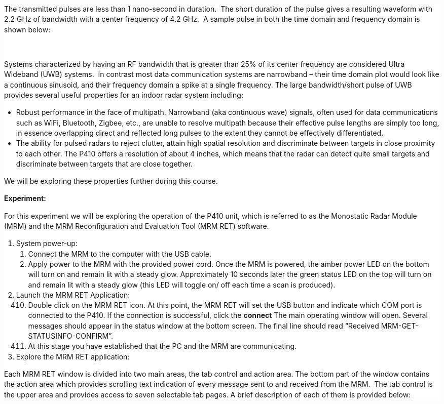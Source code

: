 The transmitted pulses are less than 1 nano-second in duration.&nbsp; The short duration of the pulse gives a resulting waveform with 2.2 GHz of bandwidth with a center frequency of 4.2 GHz.&nbsp; A sample pulse in both the time domain and frequency domain is shown below:

&nbsp;

Systems characterized by having an RF bandwidth that is greater than 25% of its center frequency are considered Ultra Wideband (UWB) systems.&nbsp; In contrast most data communication systems are narrowband – their time domain plot would look like a continuous sinusoid, and their frequency domain a spike at a single frequency. The large bandwidth/short pulse of UWB provides several useful properties for an indoor radar system including:

<ul>
<li>Robust performance in the face of multipath. Narrowband (aka continuous wave) signals, often used for data communications such as WiFi, Bluetooth, Zigbee, etc., are unable to resolve multipath because their effective pulse lengths are simply too long, in essence overlapping direct and reflected long pulses to the extent they cannot be effectively differentiated.</li>
<li>The ability for pulsed radars to reject clutter, attain high spatial resolution and discriminate between targets in close proximity to each other. The P410 offers a resolution of about 4 inches, which means that the radar can detect quite small targets and discriminate between targets that are close together.</li>
</ul>
We will be exploring these properties further during this course.

<strong>Experiment: </strong>

For this experiment we will be exploring the operation of the P410 unit, which is referred to as the Monostatic Radar Module (MRM) and the MRM Reconfiguration and Evaluation Tool (MRM RET) software.

<ol>
<li>System power-up:
<ol>
<li>Connect the MRM to the computer with the USB cable.</li>
<li>Apply power to the MRM with the provided power cord. Once the MRM is powered, the amber power LED on the bottom will turn on and remain lit with a steady glow. Approximately 10 seconds later the green status LED on the top will turn on and remain lit with a steady glow (this LED will toggle on/ off each time a scan is produced).</li>
</ol>
</li>
<li>Launch the MRM RET Application:
<ol start="410">
<li>Double click on the MRM RET icon. At this point, the MRM RET will set the USB button and indicate which COM port is connected to the P410. If the connection is successful, click the <strong>connect</strong> The main operating window will open. Several messages should appear in the status window at the bottom screen. The final line should read “Received MRM-GET-STATUSINFO-CONFIRM”.</li>
<li>At this stage you have established that the PC and the MRM are communicating.</li>
</ol>
</li>
<li>Explore the MRM RET application:</li>
</ol>
Each MRM RET window is divided into two main areas, the tab control and action area. The bottom part of the window contains the action area which provides scrolling text indication of every message sent to and received from the MRM.&nbsp; The tab control is the upper area and provides access to seven selectable tab pages. A brief description of each of them is provided below:
